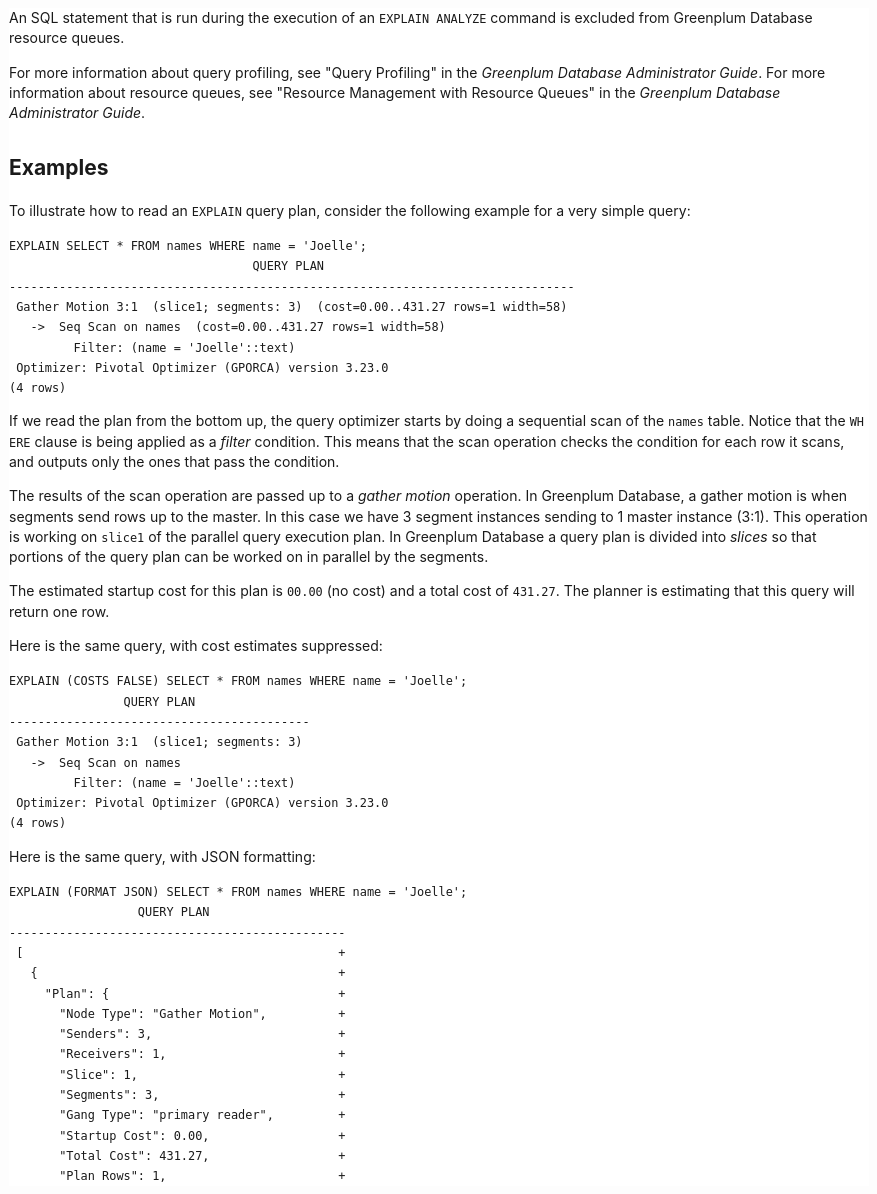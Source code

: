 An SQL statement that is run during the execution of an `EXPLAIN ANALYZE` command is excluded from Greenplum Database resource queues.

For more information about query profiling, see "Query Profiling" in the *Greenplum Database Administrator Guide*. For more information about resource queues, see "Resource Management with Resource Queues" in the *Greenplum Database Administrator Guide*.

## <a id="section6"></a>Examples 

To illustrate how to read an `EXPLAIN` query plan, consider the following example for a very simple query:

```
EXPLAIN SELECT * FROM names WHERE name = 'Joelle';
                                  QUERY PLAN
-------------------------------------------------------------------------------
 Gather Motion 3:1  (slice1; segments: 3)  (cost=0.00..431.27 rows=1 width=58)
   ->  Seq Scan on names  (cost=0.00..431.27 rows=1 width=58)
         Filter: (name = 'Joelle'::text)
 Optimizer: Pivotal Optimizer (GPORCA) version 3.23.0
(4 rows)
```

If we read the plan from the bottom up, the query optimizer starts by doing a sequential scan of the `names` table. Notice that the `WHERE` clause is being applied as a *filter* condition. This means that the scan operation checks the condition for each row it scans, and outputs only the ones that pass the condition.

The results of the scan operation are passed up to a *gather motion* operation. In Greenplum Database, a gather motion is when segments send rows up to the master. In this case we have 3 segment instances sending to 1 master instance \(3:1\). This operation is working on `slice1` of the parallel query execution plan. In Greenplum Database a query plan is divided into *slices* so that portions of the query plan can be worked on in parallel by the segments.

The estimated startup cost for this plan is `00.00` \(no cost\) and a total cost of `431.27`. The planner is estimating that this query will return one row.

Here is the same query, with cost estimates suppressed:

```
EXPLAIN (COSTS FALSE) SELECT * FROM names WHERE name = 'Joelle';
                QUERY PLAN
------------------------------------------
 Gather Motion 3:1  (slice1; segments: 3)
   ->  Seq Scan on names
         Filter: (name = 'Joelle'::text)
 Optimizer: Pivotal Optimizer (GPORCA) version 3.23.0
(4 rows)
```

Here is the same query, with JSON formatting:

```
EXPLAIN (FORMAT JSON) SELECT * FROM names WHERE name = 'Joelle';
                  QUERY PLAN
-----------------------------------------------
 [                                            +
   {                                          +
     "Plan": {                                +
       "Node Type": "Gather Motion",          +
       "Senders": 3,                          +
       "Receivers": 1,                        +
       "Slice": 1,                            +
       "Segments": 3,                         +
       "Gang Type": "primary reader",         +
       "Startup Cost": 0.00,                  +
       "Total Cost": 431.27,                  +
       "Plan Rows": 1,                        +
```